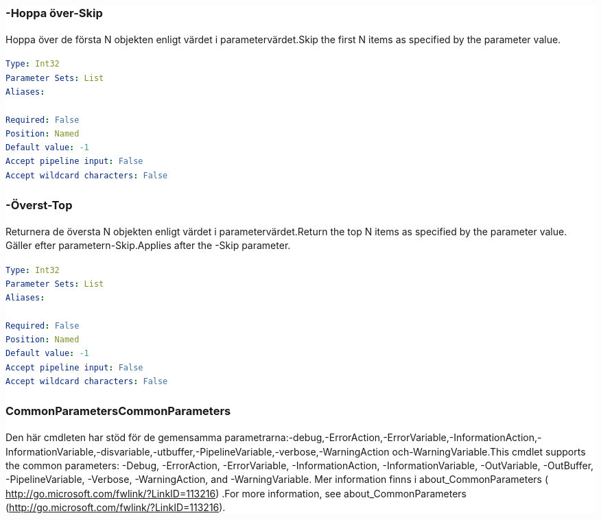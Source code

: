 ### <span data-ttu-id="b47b8-130">-Hoppa över</span><span class="sxs-lookup"><span data-stu-id="b47b8-130">-Skip</span></span>
<span data-ttu-id="b47b8-131">Hoppa över de första N objekten enligt värdet i parametervärdet.</span><span class="sxs-lookup"><span data-stu-id="b47b8-131">Skip the first N items as specified by the parameter value.</span></span>

```yaml
Type: Int32
Parameter Sets: List
Aliases:

Required: False
Position: Named
Default value: -1
Accept pipeline input: False
Accept wildcard characters: False
```

### <span data-ttu-id="b47b8-132">-Överst</span><span class="sxs-lookup"><span data-stu-id="b47b8-132">-Top</span></span>
<span data-ttu-id="b47b8-133">Returnera de översta N objekten enligt värdet i parametervärdet.</span><span class="sxs-lookup"><span data-stu-id="b47b8-133">Return the top N items as specified by the parameter value.</span></span>
<span data-ttu-id="b47b8-134">Gäller efter parametern-Skip.</span><span class="sxs-lookup"><span data-stu-id="b47b8-134">Applies after the -Skip parameter.</span></span>

```yaml
Type: Int32
Parameter Sets: List
Aliases:

Required: False
Position: Named
Default value: -1
Accept pipeline input: False
Accept wildcard characters: False
```

### <span data-ttu-id="b47b8-135">CommonParameters</span><span class="sxs-lookup"><span data-stu-id="b47b8-135">CommonParameters</span></span>
<span data-ttu-id="b47b8-136">Den här cmdleten har stöd för de gemensamma parametrarna:-debug,-ErrorAction,-ErrorVariable,-InformationAction,-InformationVariable,-disvariable,-utbuffer,-PipelineVariable,-verbose,-WarningAction och-WarningVariable.</span><span class="sxs-lookup"><span data-stu-id="b47b8-136">This cmdlet supports the common parameters: -Debug, -ErrorAction, -ErrorVariable, -InformationAction, -InformationVariable, -OutVariable, -OutBuffer, -PipelineVariable, -Verbose, -WarningAction, and -WarningVariable.</span></span> <span data-ttu-id="b47b8-137">Mer information finns i about_CommonParameters ( http://go.microsoft.com/fwlink/?LinkID=113216) .</span><span class="sxs-lookup"><span data-stu-id="b47b8-137">For more information, see about_CommonParameters (http://go.microsoft.com/fwlink/?LinkID=113216).</span></span>
